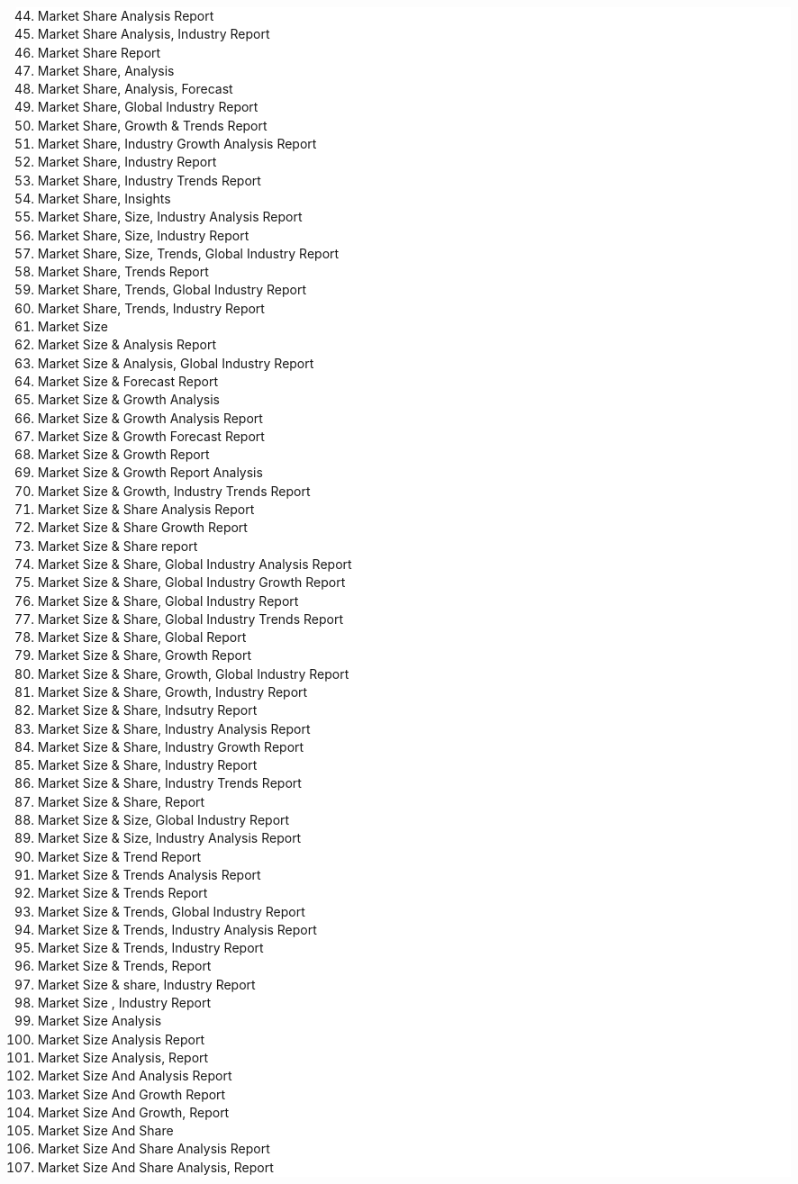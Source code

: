  44. Market Share Analysis Report
 45. Market Share Analysis, Industry Report
 46. Market Share Report
 47. Market Share, Analysis
 48. Market Share, Analysis, Forecast
 49. Market Share, Global Industry Report
 50. Market Share, Growth & Trends Report
 51. Market Share, Industry Growth Analysis Report
 52. Market Share, Industry Report
 53. Market Share, Industry Trends Report
 54. Market Share, Insights
 55. Market Share, Size, Industry Analysis Report
 56. Market Share, Size, Industry Report
 57. Market Share, Size, Trends, Global Industry Report
 58. Market Share, Trends Report
 59. Market Share, Trends, Global Industry Report
 60. Market Share, Trends, Industry Report
 61. Market Size
 62. Market Size & Analysis Report
 63. Market Size & Analysis, Global Industry Report
 64. Market Size & Forecast Report
 65. Market Size & Growth Analysis
 66. Market Size & Growth Analysis Report
 67. Market Size & Growth Forecast Report
 68. Market Size & Growth Report
 69. Market Size & Growth Report Analysis
 70. Market Size & Growth, Industry Trends Report
 71. Market Size & Share Analysis Report
 72. Market Size & Share Growth Report
 73. Market Size & Share report
 74. Market Size & Share, Global Industry Analysis Report
 75. Market Size & Share, Global Industry Growth Report
 76. Market Size & Share, Global Industry Report
 77. Market Size & Share, Global Industry Trends Report
 78. Market Size & Share, Global Report
 79. Market Size & Share, Growth Report
 80. Market Size & Share, Growth, Global Industry Report
 81. Market Size & Share, Growth, Industry Report
 82. Market Size & Share, Indsutry Report
 83. Market Size & Share, Industry Analysis Report
 84. Market Size & Share, Industry Growth Report
 85. Market Size & Share, Industry Report
 86. Market Size & Share, Industry Trends Report
 87. Market Size & Share, Report
 88. Market Size & Size, Global Industry Report
 89. Market Size & Size, Industry Analysis Report
 90. Market Size & Trend Report
 91. Market Size & Trends Analysis Report
 92. Market Size & Trends Report
 93. Market Size & Trends, Global Industry Report
 94. Market Size & Trends, Industry Analysis Report
 95. Market Size & Trends, Industry Report
 96. Market Size & Trends, Report
 97. Market Size & share, Industry Report
 98. Market Size , Industry Report
 99. Market Size Analysis
100. Market Size Analysis Report
101. Market Size Analysis, Report
102. Market Size And Analysis Report
103. Market Size And Growth Report
104. Market Size And Growth, Report
105. Market Size And Share
106. Market Size And Share Analysis Report
107. Market Size And Share Analysis, Report